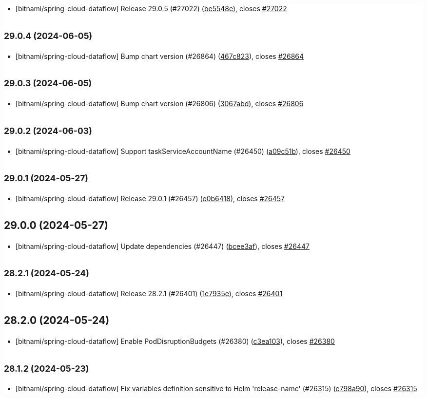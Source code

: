 * [bitnami/spring-cloud-dataflow] Release 29.0.5 (#27022) ([be5548e](https://github.com/bitnami/charts/commit/be5548ef803e05f2d436c17d6323a196cb80b0ff)), closes [#27022](https://github.com/bitnami/charts/issues/27022)

## <small>29.0.4 (2024-06-05)</small>

* [bitnami/spring-cloud-dataflow] Bump chart version (#26864) ([467c823](https://github.com/bitnami/charts/commit/467c8235570a499f9699df63b311e6cf7a548f7a)), closes [#26864](https://github.com/bitnami/charts/issues/26864)

## <small>29.0.3 (2024-06-05)</small>

* [bitnami/spring-cloud-dataflow] Bump chart version (#26806) ([3067abd](https://github.com/bitnami/charts/commit/3067abd374e6ac22275b1d5472a117b0e147c466)), closes [#26806](https://github.com/bitnami/charts/issues/26806)

## <small>29.0.2 (2024-06-03)</small>

* [bitnami/spring-cloud-dataflow] Support taskServiceAccountName (#26450) ([a09c51b](https://github.com/bitnami/charts/commit/a09c51b4c47259e29ebed72202c37111f5032764)), closes [#26450](https://github.com/bitnami/charts/issues/26450)

## <small>29.0.1 (2024-05-27)</small>

* [bitnami/spring-cloud-dataflow] Release 29.0.1 (#26457) ([e0b6418](https://github.com/bitnami/charts/commit/e0b641821fa1d5bdf74fb33dfa94dd31ebcfa6c8)), closes [#26457](https://github.com/bitnami/charts/issues/26457)

## 29.0.0 (2024-05-27)

* [bitnami/spring-cloud-dataflow] Update dependencies (#26447) ([bcee3af](https://github.com/bitnami/charts/commit/bcee3af2f98ae31eb5b38b225546026f77c89783)), closes [#26447](https://github.com/bitnami/charts/issues/26447)

## <small>28.2.1 (2024-05-24)</small>

* [bitnami/spring-cloud-dataflow] Release 28.2.1 (#26401) ([1e7935e](https://github.com/bitnami/charts/commit/1e7935ebff49fd6108ce08a4b6e8e70c797a1e42)), closes [#26401](https://github.com/bitnami/charts/issues/26401)

## 28.2.0 (2024-05-24)

* [bitnami/spring-cloud-dataflow] Enable PodDisruptionBudgets (#26380) ([c3ea103](https://github.com/bitnami/charts/commit/c3ea10304e1eb1fe9e3861e8423858ddaeecf71f)), closes [#26380](https://github.com/bitnami/charts/issues/26380)

## <small>28.1.2 (2024-05-23)</small>

* [bitnami/spring-cloud-dataflow] Fix variables definition sensitive to Helm 'release-name' (#26315) ([e798a90](https://github.com/bitnami/charts/commit/e798a90a585cd45dd2e8e2e7ff20dc5cadbc0d2d)), closes [#26315](https://github.com/bitnami/charts/issues/26315)
